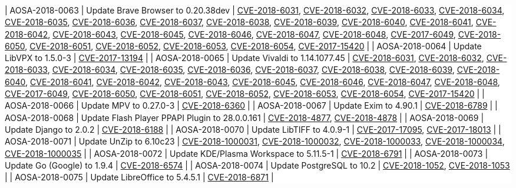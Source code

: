 | AOSA-2018-0063 | Update Brave Browser to 0.20.38dev | [CVE-2018-6031](https://cve.mitre.org/cgi-bin/cvename.cgi?name=CVE-2018-6031), [CVE-2018-6032](https://cve.mitre.org/cgi-bin/cvename.cgi?name=CVE-2018-6032), [CVE-2018-6033](https://cve.mitre.org/cgi-bin/cvename.cgi?name=CVE-2018-6033), [CVE-2018-6034](https://cve.mitre.org/cgi-bin/cvename.cgi?name=CVE-2018-6034), [CVE-2018-6035](https://cve.mitre.org/cgi-bin/cvename.cgi?name=CVE-2018-6035), [CVE-2018-6036](https://cve.mitre.org/cgi-bin/cvename.cgi?name=CVE-2018-6036), [CVE-2018-6037](https://cve.mitre.org/cgi-bin/cvename.cgi?name=CVE-2018-6037), [CVE-2018-6038](https://cve.mitre.org/cgi-bin/cvename.cgi?name=CVE-2018-6038), [CVE-2018-6039](https://cve.mitre.org/cgi-bin/cvename.cgi?name=CVE-2018-6039), [CVE-2018-6040](https://cve.mitre.org/cgi-bin/cvename.cgi?name=CVE-2018-6040), [CVE-2018-6041](https://cve.mitre.org/cgi-bin/cvename.cgi?name=CVE-2018-6041), [CVE-2018-6042](https://cve.mitre.org/cgi-bin/cvename.cgi?name=CVE-2018-6042), [CVE-2018-6043](https://cve.mitre.org/cgi-bin/cvename.cgi?name=CVE-2018-6043), [CVE-2018-6045](https://cve.mitre.org/cgi-bin/cvename.cgi?name=CVE-2018-6045), [CVE-2018-6046](https://cve.mitre.org/cgi-bin/cvename.cgi?name=CVE-2018-6046), [CVE-2018-6047](https://cve.mitre.org/cgi-bin/cvename.cgi?name=CVE-2018-6047), [CVE-2018-6048](https://cve.mitre.org/cgi-bin/cvename.cgi?name=CVE-2018-6048), [CVE-2017-6049](https://cve.mitre.org/cgi-bin/cvename.cgi?name=CVE-2017-6049), [CVE-2018-6050](https://cve.mitre.org/cgi-bin/cvename.cgi?name=CVE-2018-6050), [CVE-2018-6051](https://cve.mitre.org/cgi-bin/cvename.cgi?name=CVE-2018-6051), [CVE-2018-6052](https://cve.mitre.org/cgi-bin/cvename.cgi?name=CVE-2018-6052), [CVE-2018-6053](https://cve.mitre.org/cgi-bin/cvename.cgi?name=CVE-2018-6053), [CVE-2018-6054](https://cve.mitre.org/cgi-bin/cvename.cgi?name=CVE-2018-6054), [CVE-2017-15420](https://cve.mitre.org/cgi-bin/cvename.cgi?name=CVE-2017-15420) |
| AOSA-2018-0064 | Update LibVPX to 1.5.0-3 | [CVE-2017-13194](https://cve.mitre.org/cgi-bin/cvename.cgi?name=CVE-2017-13194) |
| AOSA-2018-0065 | Update Vivaldi to 1.14.1077.45 | [CVE-2018-6031](https://cve.mitre.org/cgi-bin/cvename.cgi?name=CVE-2018-6031), [CVE-2018-6032](https://cve.mitre.org/cgi-bin/cvename.cgi?name=CVE-2018-6032), [CVE-2018-6033](https://cve.mitre.org/cgi-bin/cvename.cgi?name=CVE-2018-6033), [CVE-2018-6034](https://cve.mitre.org/cgi-bin/cvename.cgi?name=CVE-2018-6034), [CVE-2018-6035](https://cve.mitre.org/cgi-bin/cvename.cgi?name=CVE-2018-6035), [CVE-2018-6036](https://cve.mitre.org/cgi-bin/cvename.cgi?name=CVE-2018-6036), [CVE-2018-6037](https://cve.mitre.org/cgi-bin/cvename.cgi?name=CVE-2018-6037), [CVE-2018-6038](https://cve.mitre.org/cgi-bin/cvename.cgi?name=CVE-2018-6038), [CVE-2018-6039](https://cve.mitre.org/cgi-bin/cvename.cgi?name=CVE-2018-6039), [CVE-2018-6040](https://cve.mitre.org/cgi-bin/cvename.cgi?name=CVE-2018-6040), [CVE-2018-6041](https://cve.mitre.org/cgi-bin/cvename.cgi?name=CVE-2018-6041), [CVE-2018-6042](https://cve.mitre.org/cgi-bin/cvename.cgi?name=CVE-2018-6042), [CVE-2018-6043](https://cve.mitre.org/cgi-bin/cvename.cgi?name=CVE-2018-6043), [CVE-2018-6045](https://cve.mitre.org/cgi-bin/cvename.cgi?name=CVE-2018-6045), [CVE-2018-6046](https://cve.mitre.org/cgi-bin/cvename.cgi?name=CVE-2018-6046), [CVE-2018-6047](https://cve.mitre.org/cgi-bin/cvename.cgi?name=CVE-2018-6047), [CVE-2018-6048](https://cve.mitre.org/cgi-bin/cvename.cgi?name=CVE-2018-6048), [CVE-2017-6049](https://cve.mitre.org/cgi-bin/cvename.cgi?name=CVE-2017-6049), [CVE-2018-6050](https://cve.mitre.org/cgi-bin/cvename.cgi?name=CVE-2018-6050), [CVE-2018-6051](https://cve.mitre.org/cgi-bin/cvename.cgi?name=CVE-2018-6051), [CVE-2018-6052](https://cve.mitre.org/cgi-bin/cvename.cgi?name=CVE-2018-6052), [CVE-2018-6053](https://cve.mitre.org/cgi-bin/cvename.cgi?name=CVE-2018-6053), [CVE-2018-6054](https://cve.mitre.org/cgi-bin/cvename.cgi?name=CVE-2018-6054), [CVE-2017-15420](https://cve.mitre.org/cgi-bin/cvename.cgi?name=CVE-2017-15420) |
| AOSA-2018-0066 | Update MPV to 0.27.0-3 | [CVE-2018-6360](https://cve.mitre.org/cgi-bin/cvename.cgi?name=CVE-2018-6360) |
| AOSA-2018-0067 | Update Exim to 4.90.1 | [CVE-2018-6789](https://cve.mitre.org/cgi-bin/cvename.cgi?name=CVE-2018-6789) |
| AOSA-2018-0068 | Update Flash Player PPAPI Plugin to 28.0.0.161 | [CVE-2018-4877](https://cve.mitre.org/cgi-bin/cvename.cgi?name=CVE-2018-4877), [CVE-2018-4878](https://cve.mitre.org/cgi-bin/cvename.cgi?name=CVE-2018-4878) |
| AOSA-2018-0069 | Update Django to 2.0.2 | [CVE-2018-6188](https://cve.mitre.org/cgi-bin/cvename.cgi?name=CVE-2018-6188) |
| AOSA-2018-0070 | Update LibTIFF to 4.0.9-1 | [CVE-2017-17095](https://cve.mitre.org/cgi-bin/cvename.cgi?name=CVE-2017-17095), [CVE-2017-18013](https://cve.mitre.org/cgi-bin/cvename.cgi?name=CVE-2017-18013) |
| AOSA-2018-0071 | Update UnZip to 6.10c23 | [CVE-2018-1000031](https://cve.mitre.org/cgi-bin/cvename.cgi?name=CVE-2018-1000031), [CVE-2018-1000032](https://cve.mitre.org/cgi-bin/cvename.cgi?name=CVE-2018-1000032), [CVE-2018-1000033](https://cve.mitre.org/cgi-bin/cvename.cgi?name=CVE-2018-1000033), [CVE-2018-1000034](https://cve.mitre.org/cgi-bin/cvename.cgi?name=CVE-2018-1000034), [CVE-2018-1000035](https://cve.mitre.org/cgi-bin/cvename.cgi?name=CVE-2018-1000035) |
| AOSA-2018-0072 | Update KDE/Plasma Workspace to 5.11.5-1 | [CVE-2018-6791](https://cve.mitre.org/cgi-bin/cvename.cgi?name=CVE-2018-6791) |
| AOSA-2018-0073 | Update Go (Google) to 1.9.4 | [CVE-2018-6574](https://cve.mitre.org/cgi-bin/cvename.cgi?name=CVE-2018-6574) |
| AOSA-2018-0074 | Update PostgreSQL to 10.2 | [CVE-2018-1052](https://cve.mitre.org/cgi-bin/cvename.cgi?name=CVE-2018-1052), [CVE-2018-1053](https://cve.mitre.org/cgi-bin/cvename.cgi?name=CVE-2018-1053) |
| AOSA-2018-0075 | Update LibreOffice to 5.4.5.1 | [CVE-2018-6871](https://cve.mitre.org/cgi-bin/cvename.cgi?name=CVE-2018-6871) |